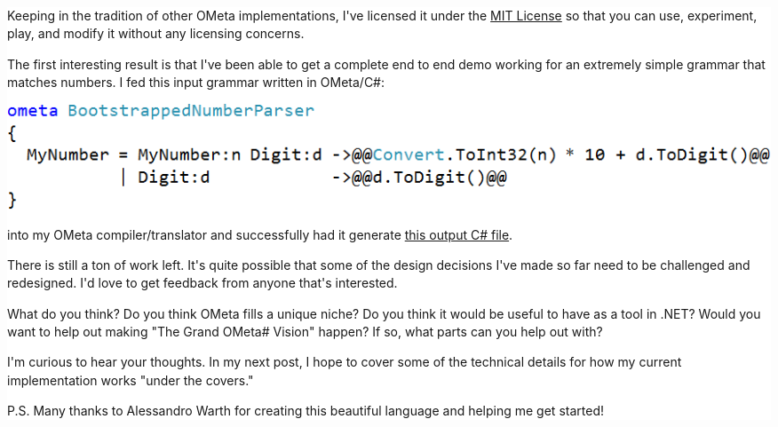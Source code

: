 Keeping in the tradition of other OMeta implementations, I've licensed it under the [MIT License](http://en.wikipedia.org/wiki/MIT_License) so that you can use, experiment, play, and modify it without any licensing concerns.

The first interesting result is that I've been able to get a complete end to end demo working for an extremely simple grammar that matches numbers. I fed this input grammar written in OMeta/C#:

![](/assets/ometa-who-what-when-where-why/OMetaCSBootstrappedNumberParser.png)

into my OMeta compiler/translator and successfully had it generate [this output C# file](http://www.codeplex.com/ometasharp/SourceControl/FileView.aspx?itemId=264623&changeSetId=12094).

There is still a ton of work left. It's quite possible that some of the design decisions I've made so far need to be challenged and redesigned. I'd love to get feedback from anyone that's interested.

What do you think? Do you think OMeta fills a unique niche? Do you think it would be useful to have as a tool in .NET? Would you want to help out making "The Grand OMeta# Vision" happen? If so, what parts can you help out with?

I'm curious to hear your thoughts. In my next post, I hope to cover some of the technical details for how my current implementation works "under the covers."

P.S. Many thanks to Alessandro Warth for creating this beautiful language and helping me get started!